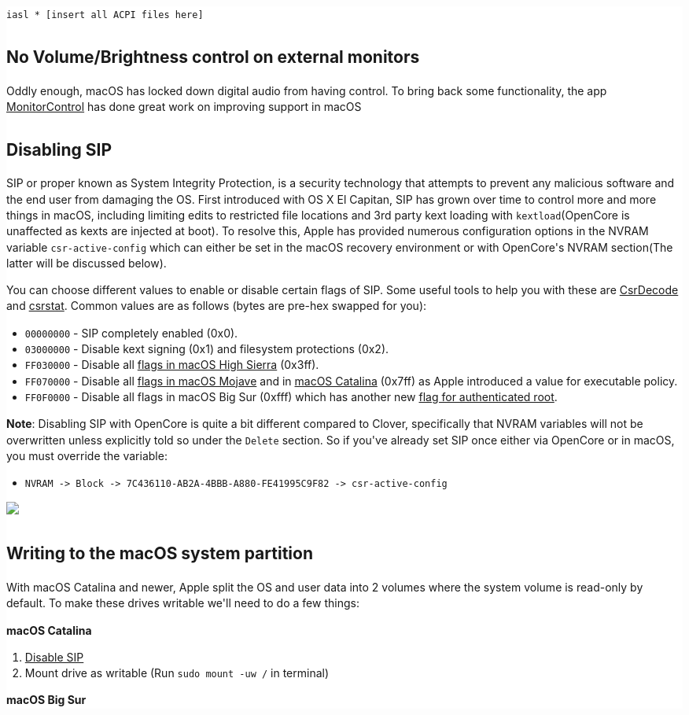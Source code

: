 ```
iasl * [insert all ACPI files here]
```

## No Volume/Brightness control on external monitors

Oddly enough, macOS has locked down digital audio from having control. To bring back some functionality, the app [MonitorControl](https://github.com/the0neyouseek/MonitorControl/releases) has done great work on improving support in macOS

## Disabling SIP

SIP or proper known as System Integrity Protection, is a security technology that attempts to prevent any malicious software and the end user from damaging the OS. First introduced with OS X El Capitan, SIP has grown over time to control more and more things in macOS, including limiting edits to restricted file locations and 3rd party kext loading with `kextload`(OpenCore is unaffected as kexts are injected at boot). To resolve this, Apple has provided numerous configuration options in the NVRAM variable `csr-active-config` which can either be set in the macOS recovery environment or with OpenCore's NVRAM section(The latter will be discussed below).

You can choose different values to enable or disable certain flags of SIP. Some useful tools to help you with these are [CsrDecode](https://github.com/corpnewt/CsrDecode) and [csrstat](https://github.com/JayBrown/csrstat-NG). Common values are as follows (bytes are pre-hex swapped for you):

* `00000000` - SIP completely enabled (0x0).
* `03000000` - Disable kext signing (0x1) and filesystem protections (0x2).
* `FF030000` - Disable all [flags in macOS High Sierra](https://opensource.apple.com/source/xnu/xnu-4570.71.2/bsd/sys/csr.h.auto.html) (0x3ff).
* `FF070000` - Disable all [flags in macOS Mojave](https://opensource.apple.com/source/xnu/xnu-4903.270.47/bsd/sys/csr.h.auto.html) and in [macOS Catalina](https://opensource.apple.com/source/xnu/xnu-6153.81.5/bsd/sys/csr.h.auto.html) (0x7ff) as Apple introduced a value for executable policy.
* `FF0F0000` - Disable all flags in macOS Big Sur (0xfff) which has another new [flag for authenticated root](https://eclecticlight.co/2020/06/25/big-surs-signed-system-volume-added-security-protection/).

**Note**: Disabling SIP with OpenCore is quite a bit different compared to Clover, specifically that NVRAM variables will not be overwritten unless explicitly told so under the `Delete` section. So if you've already set SIP once either via OpenCore or in macOS, you must override the variable:

* `NVRAM -> Block -> 7C436110-AB2A-4BBB-A880-FE41995C9F82 -> csr-active-config`
  
![](../images/troubleshooting/troubleshooting-md/sip.png)

## Writing to the macOS system partition

With macOS Catalina and newer, Apple split the OS and user data into 2 volumes where the system volume is read-only by default. To make these drives writable we'll need to do a few things:

**macOS Catalina**

1. [Disable SIP](#disabling-sip)
2. Mount drive as writable (Run `sudo mount -uw /` in terminal)

**macOS Big Sur**
